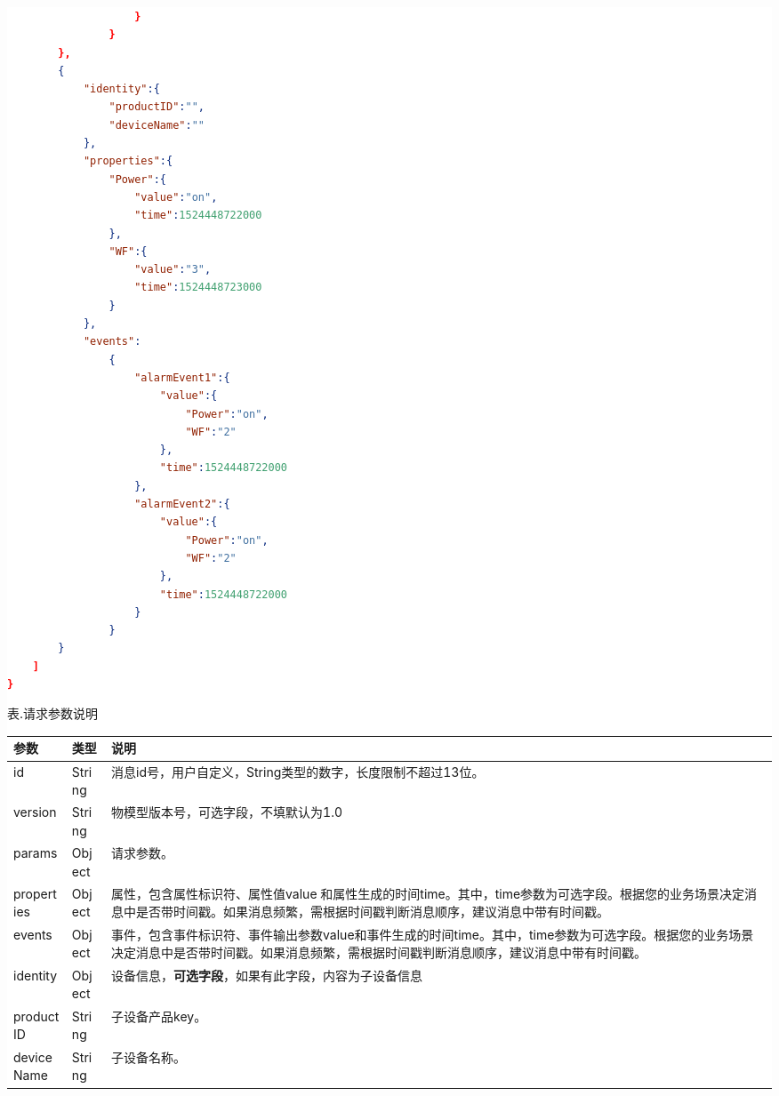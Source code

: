 ```json
                    }
                }
        },
        {
            "identity":{
                "productID":"",
                "deviceName":""
            },
            "properties":{
                "Power":{
                    "value":"on",
                    "time":1524448722000
                },
                "WF":{
                    "value":"3",
                    "time":1524448723000
                }
            },
            "events":
                {
                    "alarmEvent1":{
                        "value":{
                            "Power":"on",
                            "WF":"2"
                        },
                        "time":1524448722000
                    },
                    "alarmEvent2":{
                        "value":{
                            "Power":"on",
                            "WF":"2"
                        },
                        "time":1524448722000
                    }
                }
        }
    ]
}
```

表.请求参数说明

| 参数       | 类型   | 说明                                                                                                                                                                                          |
| :--------- | :----- | :-------------------------------------------------------------------------------------------------------------------------------------------------------------------------------------------- |
| id         | String | 消息id号，用户自定义，String类型的数字，长度限制不超过13位。                                                                                                                                  |
| version    | String | 物模型版本号，可选字段，不填默认为1.0                                                                                                                                                         |
| params     | Object | 请求参数。                                                                                                                                                                                    |
| properties | Object | 属性，包含属性标识符、属性值value 和属性生成的时间time。其中，time参数为可选字段。根据您的业务场景决定消息中是否带时间戳。如果消息频繁，需根据时间戳判断消息顺序，建议消息中带有时间戳。      |
| events     | Object | 事件，包含事件标识符、事件输出参数value和事件生成的时间time。其中，time参数为可选字段。根据您的业务场景决定消息中是否带时间戳。如果消息频繁，需根据时间戳判断消息顺序，建议消息中带有时间戳。 |
| identity   | Object | 设备信息，**可选字段**，如果有此字段，内容为子设备信息                                                                                                                             |
| productID  | String | 子设备产品key。                                                                                                                                                                               |
| deviceName | String | 子设备名称。                                                                                                                                                                                  |
